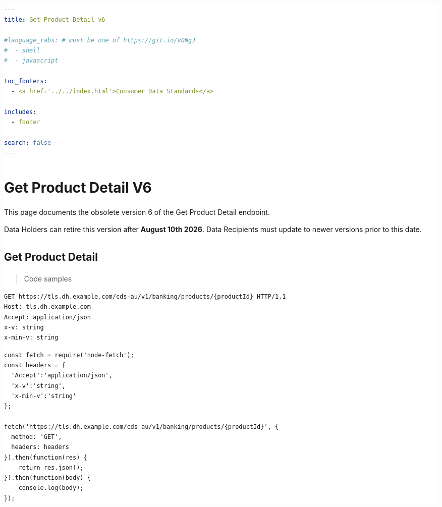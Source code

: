 ```yaml
---
title: Get Product Detail v6

#language_tabs: # must be one of https://git.io/vQNgJ
#  - shell
#  - javascript

toc_footers:
  - <a href='../../index.html'>Consumer Data Standards</a>

includes:
  - footer

search: false
---
```


# Get Product Detail V6
This page documents the obsolete version 6 of the Get Product Detail endpoint.

Data Holders can retire this version after **August 10th 2026**. Data Recipients must update to newer versions prior to this date.


<h2 id="cdr-banking-api_get-product-detail">Get Product Detail</h2>
<p id="get-product-detail" class="orig-anchor"></p>

> Code samples

```http
GET https://tls.dh.example.com/cds-au/v1/banking/products/{productId} HTTP/1.1
Host: tls.dh.example.com
Accept: application/json
x-v: string
x-min-v: string
```

```javascript--nodejs
const fetch = require('node-fetch');
const headers = {
  'Accept':'application/json',
  'x-v':'string',
  'x-min-v':'string'
};

fetch('https://tls.dh.example.com/cds-au/v1/banking/products/{productId}', {
  method: 'GET',
  headers: headers
}).then(function(res) {
    return res.json();
}).then(function(body) {
    console.log(body);
});
```
